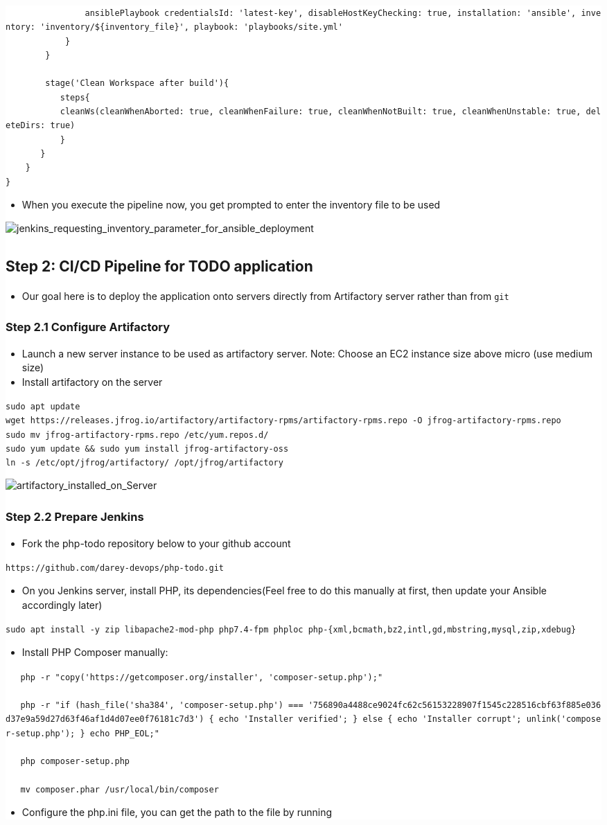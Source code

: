 ```
                ansiblePlaybook credentialsId: 'latest-key', disableHostKeyChecking: true, installation: 'ansible', inventory: 'inventory/${inventory_file}', playbook: 'playbooks/site.yml'
            }
        }

        stage('Clean Workspace after build'){
           steps{
           cleanWs(cleanWhenAborted: true, cleanWhenFailure: true, cleanWhenNotBuilt: true, cleanWhenUnstable: true, deleteDirs: true)
           }
       }
    }
}
```
- When you execute the pipeline now, you get prompted to enter the inventory file to be used

<img width="923" alt="jenkins_requesting_inventory_parameter_for_ansible_deployment" src="https://user-images.githubusercontent.com/23315232/132812551-0a7b95af-bd2d-4abc-8a14-bb0d103b7a05.png">


## Step 2: CI/CD Pipeline for TODO application
- Our goal here is to deploy the application onto servers directly from Artifactory server rather than from `git`

### Step 2.1 Configure Artifactory
- Launch a new server instance to be used as artifactory server. Note: Choose an EC2 instance size above micro (use medium size)
- Install artifactory on the server
```
sudo apt update
wget https://releases.jfrog.io/artifactory/artifactory-rpms/artifactory-rpms.repo -O jfrog-artifactory-rpms.repo
sudo mv jfrog-artifactory-rpms.repo /etc/yum.repos.d/
sudo yum update && sudo yum install jfrog-artifactory-oss
ln -s /etc/opt/jfrog/artifactory/ /opt/jfrog/artifactory
```

<img width="489" alt="artifactory_installed_on_Server" src="https://user-images.githubusercontent.com/23315232/132818911-47ecc340-6948-4e1a-ab20-302cf7075760.png">

### Step 2.2 Prepare Jenkins

- Fork the php-todo repository  below to your github account
```
https://github.com/darey-devops/php-todo.git
```
- On you Jenkins server, install PHP, its dependencies(Feel free to do this manually at first, then update your Ansible accordingly later)

```
sudo apt install -y zip libapache2-mod-php php7.4-fpm phploc php-{xml,bcmath,bz2,intl,gd,mbstring,mysql,zip,xdebug}
```
- Install PHP Composer manually:
```
   php -r "copy('https://getcomposer.org/installer', 'composer-setup.php');"
   
   php -r "if (hash_file('sha384', 'composer-setup.php') === '756890a4488ce9024fc62c56153228907f1545c228516cbf63f885e036d37e9a59d27d63f46af1d4d07ee0f76181c7d3') { echo 'Installer verified'; } else { echo 'Installer corrupt'; unlink('composer-setup.php'); } echo PHP_EOL;"
   
   php composer-setup.php
   
   mv composer.phar /usr/local/bin/composer
```
- Configure the php.ini file, you can get the path to the file by running
